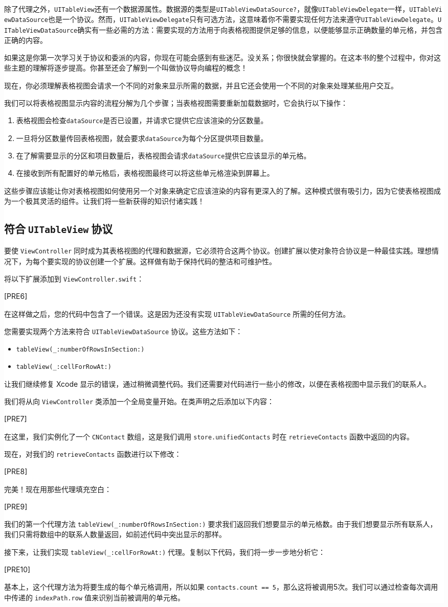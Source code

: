 除了代理之外，`UITableView`还有一个数据源属性。数据源的类型是`UITableViewDataSource?`，就像`UITableViewDelegate`一样，`UITableViewDataSource`也是一个协议。然而，`UITableViewDelegate`只有可选方法，这意味着你不需要实现任何方法来遵守`UITableViewDelegate`。`UITableViewDataSource`确实有一些必需的方法：需要实现的方法用于向表格视图提供足够的信息，以便能够显示正确数量的单元格，并包含正确的内容。

如果这是你第一次学习关于协议和委派的内容，你现在可能会感到有些迷茫。没关系；你很快就会掌握的。在这本书的整个过程中，你对这些主题的理解将逐步提高。你甚至还会了解到一个叫做协议导向编程的概念！

现在，你必须理解表格视图会请求一个不同的对象来显示所需的数据，并且它还会使用一个不同的对象来处理某些用户交互。

我们可以将表格视图显示内容的流程分解为几个步骤；当表格视图需要重新加载数据时，它会执行以下操作：

1.  表格视图会检查`dataSource`是否已设置，并请求它提供它应该渲染的分区数量。

1.  一旦将分区数量传回表格视图，就会要求`dataSource`为每个分区提供项目数量。

1.  在了解需要显示的分区和项目数量后，表格视图会请求`dataSource`提供它应该显示的单元格。

1.  在接收到所有配置好的单元格后，表格视图最终可以将这些单元格渲染到屏幕上。

这些步骤应该能让你对表格视图如何使用另一个对象来确定它应该渲染的内容有更深入的了解。这种模式很有吸引力，因为它使表格视图成为一个极其灵活的组件。让我们将一些新获得的知识付诸实践！

## 符合 `UITableView` 协议

要使 `ViewController` 同时成为其表格视图的代理和数据源，它必须符合这两个协议。创建扩展以使对象符合协议是一种最佳实践。理想情况下，为每个要实现的协议创建一个扩展。这样做有助于保持代码的整洁和可维护性。

将以下扩展添加到 `ViewController.swift`：

[PRE6]

在这样做之后，您的代码中包含了一个错误。这是因为还没有实现 `UITableViewDataSource` 所需的任何方法。

您需要实现两个方法来符合 `UITableViewDataSource` 协议。这些方法如下：

+   `tableView(_:numberOfRowsInSection:)`

+   `tableView(_:cellForRowAt:)`

让我们继续修复 Xcode 显示的错误，通过稍微调整代码。我们还需要对代码进行一些小的修改，以便在表格视图中显示我们的联系人。

我们将从向 `ViewController` 类添加一个全局变量开始。在类声明之后添加以下内容：

[PRE7]

在这里，我们实例化了一个 `CNContact` 数组，这是我们调用 `store.unifiedContacts` 时在 `retrieveContacts` 函数中返回的内容。

现在，对我们的 `retrieveContacts` 函数进行以下修改：

[PRE8]

完美！现在用那些代理填充空白：

[PRE9]

我们的第一个代理方法 `tableView(_:numberOfRowsInSection:)` 要求我们返回我们想要显示的单元格数。由于我们想要显示所有联系人，我们只需将数组中的联系人数量返回，如前述代码中突出显示的那样。

接下来，让我们实现 `tableView(_:cellForRowAt:)` 代理。复制以下代码，我们将一步一步地分析它：

[PRE10]

基本上，这个代理方法为将要生成的每个单元格调用，所以如果 `contacts.count == 5`，那么这将被调用5次。我们可以通过检查每次调用中传递的 `indexPath.row` 值来识别当前被调用的单元格。
